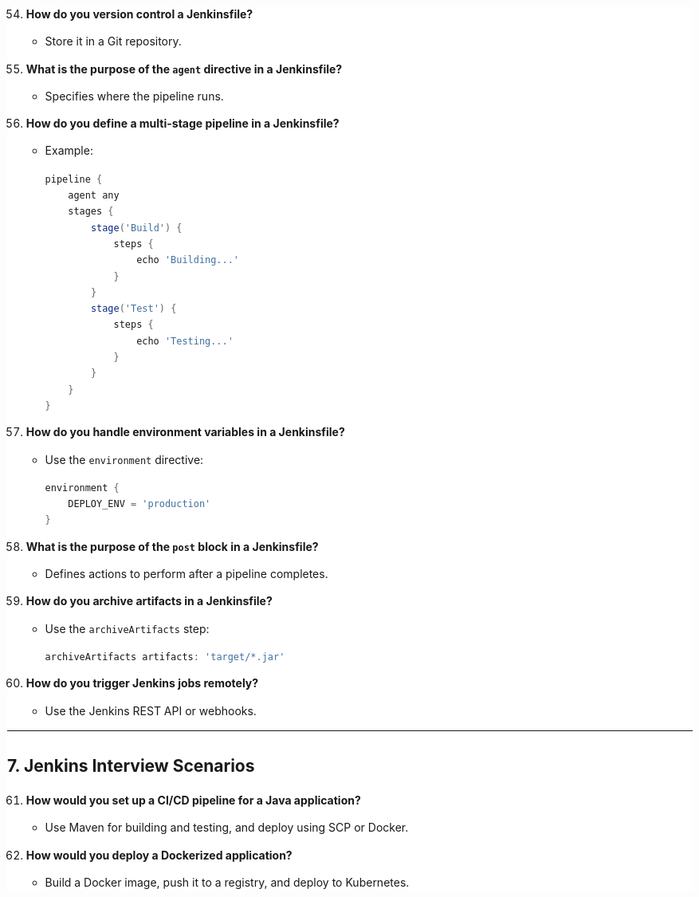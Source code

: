 54. **How do you version control a Jenkinsfile?**
    - Store it in a Git repository.

55. **What is the purpose of the `agent` directive in a Jenkinsfile?**
    - Specifies where the pipeline runs.

56. **How do you define a multi-stage pipeline in a Jenkinsfile?**
    - Example:
      ```groovy
      pipeline {
          agent any
          stages {
              stage('Build') {
                  steps {
                      echo 'Building...'
                  }
              }
              stage('Test') {
                  steps {
                      echo 'Testing...'
                  }
              }
          }
      }
      ```

57. **How do you handle environment variables in a Jenkinsfile?**
    - Use the `environment` directive:
      ```groovy
      environment {
          DEPLOY_ENV = 'production'
      }
      ```

58. **What is the purpose of the `post` block in a Jenkinsfile?**
    - Defines actions to perform after a pipeline completes.

59. **How do you archive artifacts in a Jenkinsfile?**
    - Use the `archiveArtifacts` step:
      ```groovy
      archiveArtifacts artifacts: 'target/*.jar'
      ```

60. **How do you trigger Jenkins jobs remotely?**
    - Use the Jenkins REST API or webhooks.

---

## **7. Jenkins Interview Scenarios**

61. **How would you set up a CI/CD pipeline for a Java application?**
    - Use Maven for building and testing, and deploy using SCP or Docker.

62. **How would you deploy a Dockerized application?**
    - Build a Docker image, push it to a registry, and deploy to Kubernetes.
